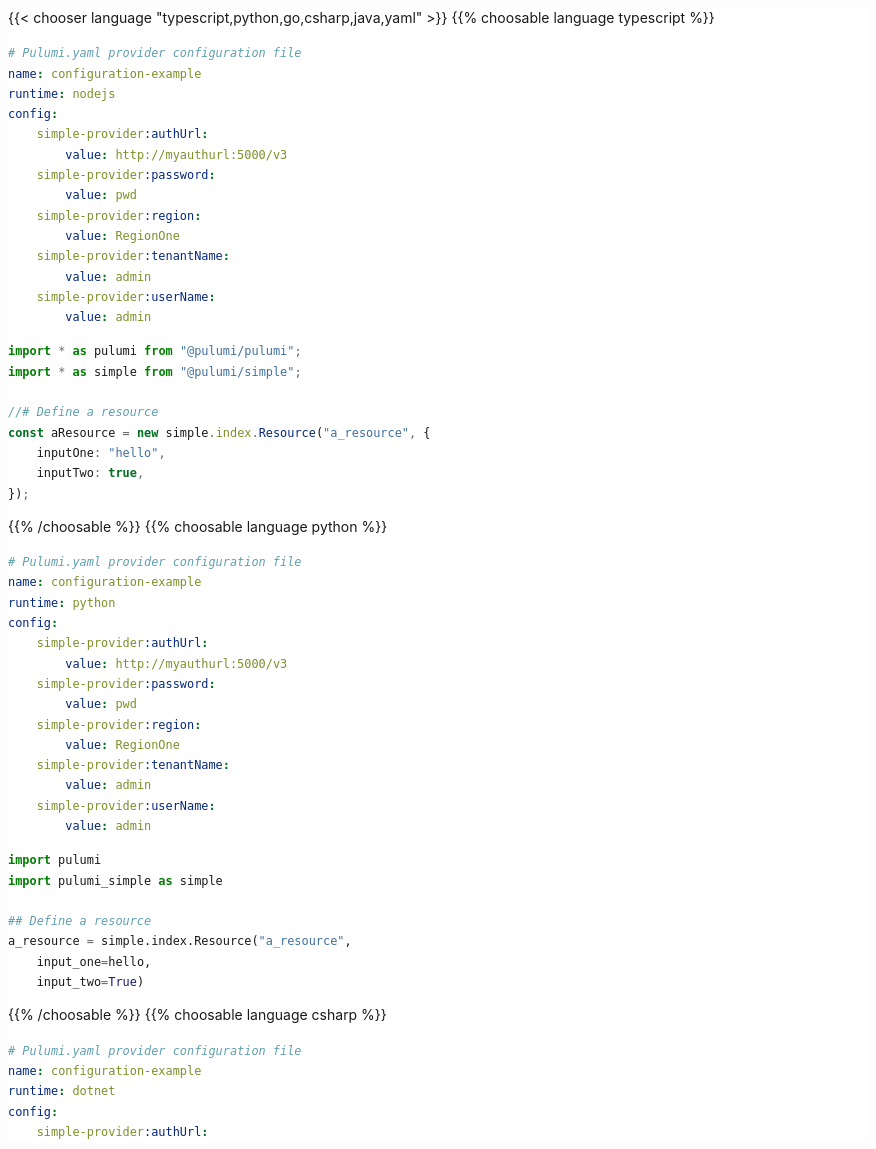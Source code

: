 {{< chooser language "typescript,python,go,csharp,java,yaml" >}}
{{% choosable language typescript %}}
```yaml
# Pulumi.yaml provider configuration file
name: configuration-example
runtime: nodejs
config:
    simple-provider:authUrl:
        value: http://myauthurl:5000/v3
    simple-provider:password:
        value: pwd
    simple-provider:region:
        value: RegionOne
    simple-provider:tenantName:
        value: admin
    simple-provider:userName:
        value: admin

```
```typescript
import * as pulumi from "@pulumi/pulumi";
import * as simple from "@pulumi/simple";

//# Define a resource
const aResource = new simple.index.Resource("a_resource", {
    inputOne: "hello",
    inputTwo: true,
});
```
{{% /choosable %}}
{{% choosable language python %}}
```yaml
# Pulumi.yaml provider configuration file
name: configuration-example
runtime: python
config:
    simple-provider:authUrl:
        value: http://myauthurl:5000/v3
    simple-provider:password:
        value: pwd
    simple-provider:region:
        value: RegionOne
    simple-provider:tenantName:
        value: admin
    simple-provider:userName:
        value: admin

```
```python
import pulumi
import pulumi_simple as simple

## Define a resource
a_resource = simple.index.Resource("a_resource",
    input_one=hello,
    input_two=True)
```
{{% /choosable %}}
{{% choosable language csharp %}}
```yaml
# Pulumi.yaml provider configuration file
name: configuration-example
runtime: dotnet
config:
    simple-provider:authUrl:
```